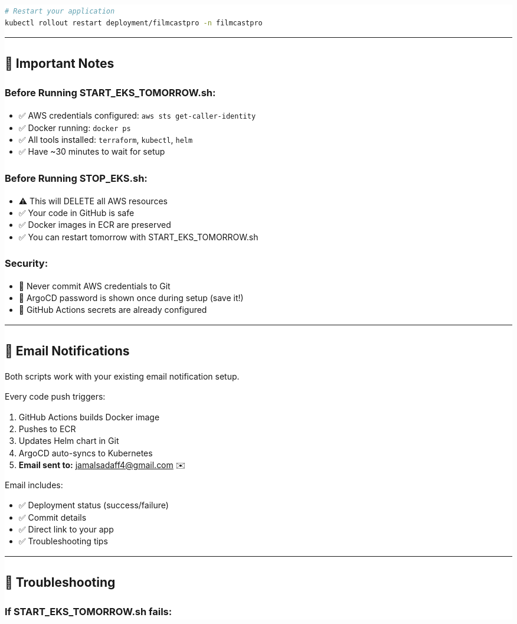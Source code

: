 ```bash
# Restart your application
kubectl rollout restart deployment/filmcastpro -n filmcastpro
```

---

## 🚨 Important Notes

### Before Running START_EKS_TOMORROW.sh:
- ✅ AWS credentials configured: `aws sts get-caller-identity`
- ✅ Docker running: `docker ps`
- ✅ All tools installed: `terraform`, `kubectl`, `helm`
- ✅ Have ~30 minutes to wait for setup

### Before Running STOP_EKS.sh:
- ⚠️ This will DELETE all AWS resources
- ✅ Your code in GitHub is safe
- ✅ Docker images in ECR are preserved
- ✅ You can restart tomorrow with START_EKS_TOMORROW.sh

### Security:
- 🔐 Never commit AWS credentials to Git
- 🔐 ArgoCD password is shown once during setup (save it!)
- 🔐 GitHub Actions secrets are already configured

---

## 📧 Email Notifications

Both scripts work with your existing email notification setup.

Every code push triggers:
1. GitHub Actions builds Docker image
2. Pushes to ECR
3. Updates Helm chart in Git
4. ArgoCD auto-syncs to Kubernetes
5. **Email sent to:** jamalsadaff4@gmail.com ✉️

Email includes:
- ✅ Deployment status (success/failure)
- ✅ Commit details
- ✅ Direct link to your app
- ✅ Troubleshooting tips

---

## 🐛 Troubleshooting

### If START_EKS_TOMORROW.sh fails:

